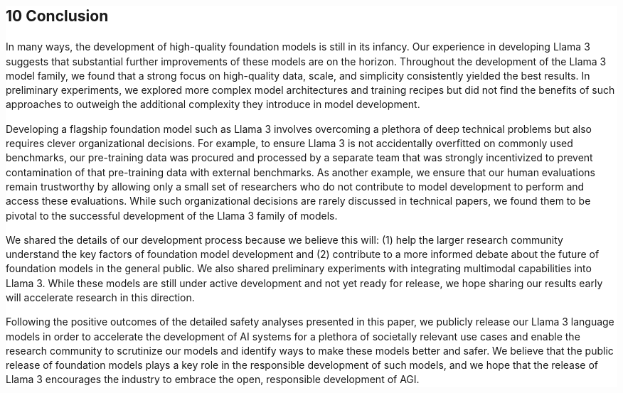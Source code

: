 

## 10 Conclusion

In many ways, the development of high-quality foundation models is still in its infancy. Our experience in developing Llama 3 suggests that substantial further improvements of these models are on the horizon. Throughout the development of the Llama 3 model family, we found that a strong focus on high-quality data, scale, and simplicity consistently yielded the best results. In preliminary experiments, we explored more complex model architectures and training recipes but did not find the benefits of such approaches to outweigh the additional complexity they introduce in model development.

Developing a flagship foundation model such as Llama 3 involves overcoming a plethora of deep technical problems but also requires clever organizational decisions. For example, to ensure Llama 3 is not accidentally overfitted on commonly used benchmarks, our pre-training data was procured and processed by a separate team that was strongly incentivized to prevent contamination of that pre-training data with external benchmarks. As another example, we ensure that our human evaluations remain trustworthy by allowing only a small set of researchers who do not contribute to model development to perform and access these evaluations. While such organizational decisions are rarely discussed in technical papers, we found them to be pivotal to the successful development of the Llama 3 family of models.

We shared the details of our development process because we believe this will: (1) help the larger research community understand the key factors of foundation model development and (2) contribute to a more informed debate about the future of foundation models in the general public. We also shared preliminary experiments with integrating multimodal capabilities into Llama 3. While these models are still under active development and not yet ready for release, we hope sharing our results early will accelerate research in this direction.

Following the positive outcomes of the detailed safety analyses presented in this paper, we publicly release our Llama 3 language models in order to accelerate the development of AI systems for a plethora of societally relevant use cases and enable the research community to scrutinize our models and identify ways to make these models better and safer. We believe that the public release of foundation models plays a key role in the responsible development of such models, and we hope that the release of Llama 3 encourages the industry to embrace the open, responsible development of AGI.

